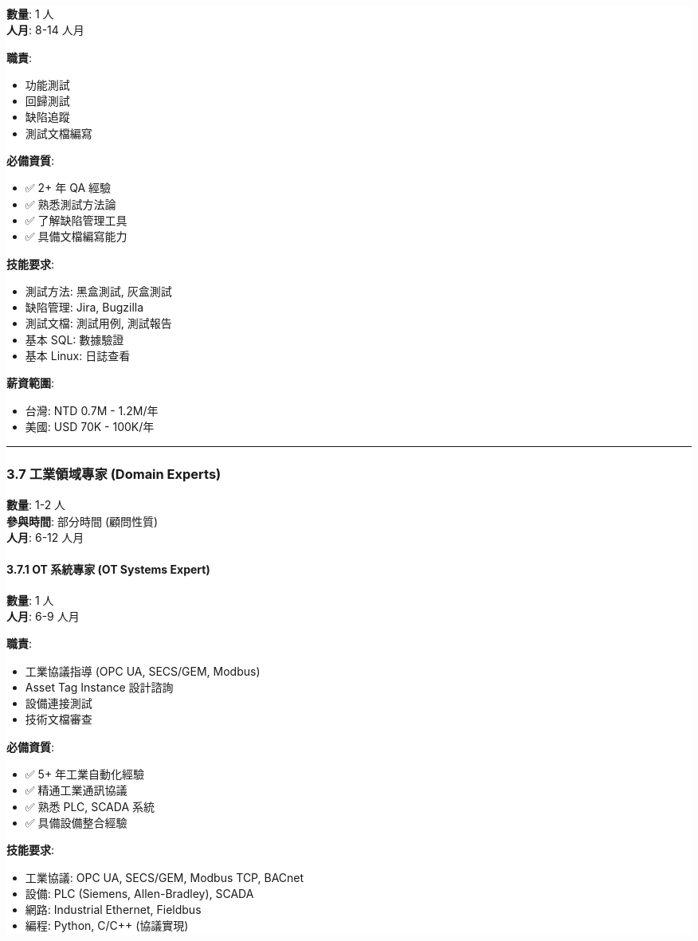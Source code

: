 **數量**: 1 人  
**人月**: 8-14 人月

**職責**:
- 功能測試
- 回歸測試
- 缺陷追蹤
- 測試文檔編寫

**必備資質**:
- ✅ 2+ 年 QA 經驗
- ✅ 熟悉測試方法論
- ✅ 了解缺陷管理工具
- ✅ 具備文檔編寫能力

**技能要求**:
- 測試方法: 黑盒測試, 灰盒測試
- 缺陷管理: Jira, Bugzilla
- 測試文檔: 測試用例, 測試報告
- 基本 SQL: 數據驗證
- 基本 Linux: 日誌查看

**薪資範圍**:
- 台灣: NTD 0.7M - 1.2M/年
- 美國: USD 70K - 100K/年

---

### 3.7 工業領域專家 (Domain Experts)

**數量**: 1-2 人  
**參與時間**: 部分時間 (顧問性質)  
**人月**: 6-12 人月

#### 3.7.1 OT 系統專家 (OT Systems Expert)

**數量**: 1 人  
**人月**: 6-9 人月

**職責**:
- 工業協議指導 (OPC UA, SECS/GEM, Modbus)
- Asset Tag Instance 設計諮詢
- 設備連接測試
- 技術文檔審查

**必備資質**:
- ✅ 5+ 年工業自動化經驗
- ✅ 精通工業通訊協議
- ✅ 熟悉 PLC, SCADA 系統
- ✅ 具備設備整合經驗

**技能要求**:
- 工業協議: OPC UA, SECS/GEM, Modbus TCP, BACnet
- 設備: PLC (Siemens, Allen-Bradley), SCADA
- 網路: Industrial Ethernet, Fieldbus
- 編程: Python, C/C++ (協議實現)
